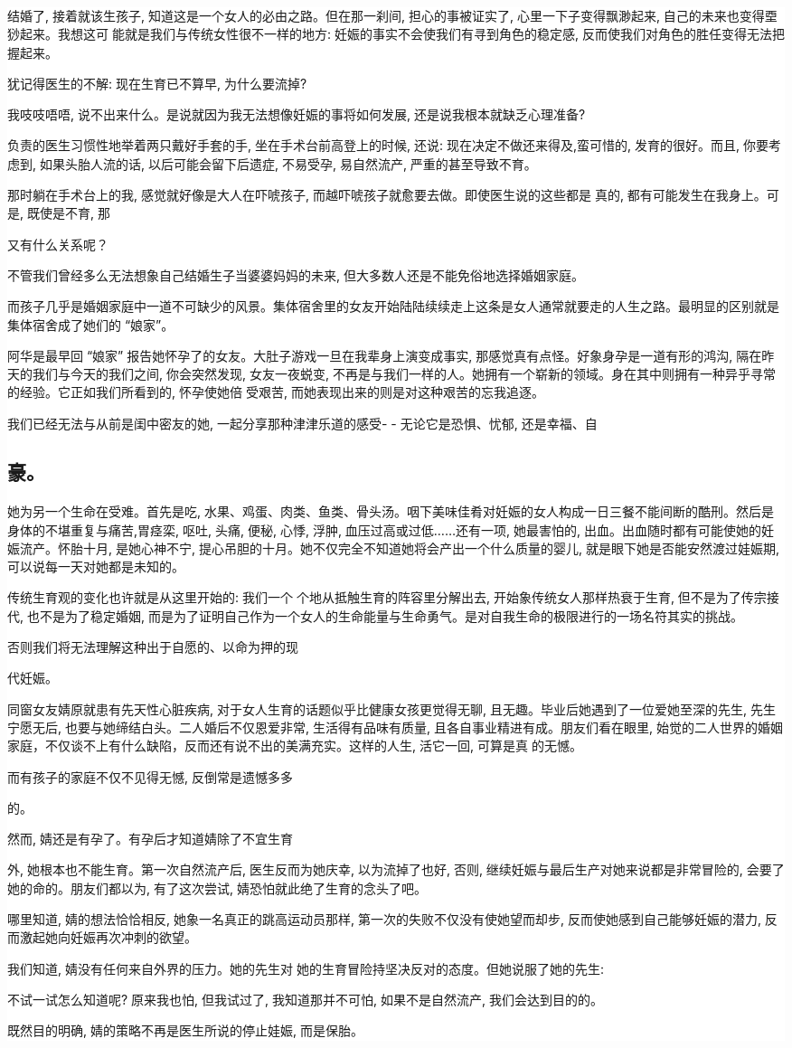 结婚了, 接着就该生孩子, 知道这是一个女人的必由之路。但在那一刹间, 担心的事被证实了, 心里一下子变得飘渺起来, 自己的未来也变得垔猀起来。我想这可
能就是我们与传统女性很不一样的地方: 妊娠的事实不会使我们有寻到角色的稳定感, 反而使我们对角色的胜任变得无法把握起来。

犹记得医生的不解: 现在生育已不算早, 为什么要流掉?

我吱吱唔唔, 说不出来什么。是说就因为我无法想像妊娠的事将如何发展, 还是说我根本就缺乏心理准备?

负责的医生习惯性地举着两只戴好手套的手, 坐在手术台前高登上的时候, 还说: 现在决定不做还来得及,蛮可惜的, 发育的很好。而且, 你要考虑到, 如果头胎人流的话, 以后可能会留下后遗症, 不易受孕, 易自然流产, 严重的甚至导致不育。

那时躺在手术台上的我, 感觉就好像是大人在吓唬孩子, 而越吓唬孩子就愈要去做。即使医生说的这些都是
真的, 都有可能发生在我身上。可是, 既使是不育, 那

又有什么关系呢？

不管我们曾经多么无法想象自己结婚生子当婆婆妈妈的未来, 但大多数人还是不能免俗地选择婚姻家庭。

而孩子几乎是婚姻家庭中一道不可缺少的风景。集体宿舍里的女友开始陆陆续续走上这条是女人通常就要走的人生之路。最明显的区别就是集体宿舍成了她们的 “娘家”。

阿华是最早回 “娘家” 报告她怀孕了的女友。大肚子游戏一旦在我辈身上演变成事实, 那感觉真有点怪。好象身孕是一道有形的鸿沟, 隔在昨天的我们与今天的我们之间, 你会突然发现, 女友一夜蜕变, 不再是与我们一样的人。她拥有一个崭新的领域。身在其中则拥有一种异乎寻常的经验。它正如我们所看到的, 怀孕使她倍
受艰苦, 而她表现出来的则是对这种艰苦的忘我追逐。

我们已经无法与从前是闺中密友的她, 一起分享那种津津乐道的感受- - 无论它是恐惧、忧郁, 还是幸福、自

## 豪。

她为另一个生命在受难。首先是吃, 水果、鸡蛋、肉类、鱼类、骨头汤。咽下美味佳肴对妊娠的女人构成一日三餐不能间断的酷刑。然后是身体的不堪重复与痛苦,胃痉栾, 呕吐, 头痛, 便秘, 心悸, 浮肿, 血压过高或过低……还有一项, 她最害怕的, 出血。出血随时都有可能使她的妊娠流产。怀胎十月, 是她心神不宁, 提心吊胆的十月。她不仅完全不知道她将会产出一个什么质量的婴儿, 就是眼下她是否能安然渡过娃娠期, 可以说每一天对她都是未知的。

传统生育观的变化也许就是从这里开始的: 我们一个
个地从抵触生育的阵容里分解出去, 开始象传统女人那样热衰于生育, 但不是为了传宗接代, 也不是为了稳定婚姻, 而是为了证明自己作为一个女人的生命能量与生命勇气。是对自我生命的极限进行的一场名符其实的挑战。

否则我们将无法理解这种出于自愿的、以命为押的现

代妊娠。

同窗女友婧原就患有先天性心脏疾病, 对于女人生育的话题似乎比健康女孩更觉得无聊, 且无趣。毕业后她遇到了一位爱她至深的先生, 先生宁愿无后, 也要与她缔结白头。二人婚后不仅恩爱非常, 生活得有品味有质量, 且各自事业精进有成。朋友们看在眼里, 始觉的二人世界的婚姻家庭，不仅谈不上有什么缺陷，反而还有说不出的美满充实。这样的人生, 活它一回, 可算是真
的无憾。

而有孩子的家庭不仅不见得无憾, 反倒常是遗憾多多

的。

然而, 婧还是有孕了。有孕后才知道婧除了不宜生育

外, 她根本也不能生育。第一次自然流产后, 医生反而为她庆幸, 以为流掉了也好, 否则, 继续妊娠与最后生产对她来说都是非常冒险的, 会要了她的命的。朋友们都以为, 有了这次尝试, 婧恐怕就此绝了生育的念头了吧。

哪里知道, 婧的想法恰恰相反, 她象一名真正的跳高运动员那样, 第一次的失败不仅没有使她望而却步, 反而使她感到自己能够妊娠的潜力, 反而激起她向妊娠再次冲刺的欲望。

我们知道, 婧没有任何来自外界的压力。她的先生对
她的生育冒险持坚决反对的态度。但她说服了她的先生:

不试一试怎么知道呢? 原来我也怕, 但我试过了, 我知道那并不可怕, 如果不是自然流产, 我们会达到目的的。

既然目的明确, 婧的策略不再是医生所说的停止娃娠, 而是保胎。

